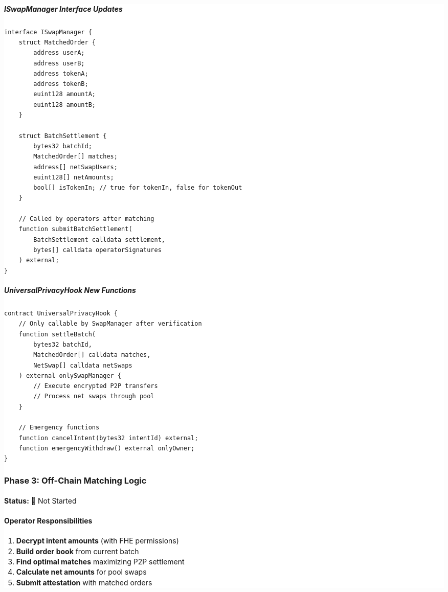 ##### ISwapManager Interface Updates
```solidity
interface ISwapManager {
    struct MatchedOrder {
        address userA;
        address userB;
        address tokenA;
        address tokenB;
        euint128 amountA;
        euint128 amountB;
    }
    
    struct BatchSettlement {
        bytes32 batchId;
        MatchedOrder[] matches;
        address[] netSwapUsers;
        euint128[] netAmounts;
        bool[] isTokenIn; // true for tokenIn, false for tokenOut
    }
    
    // Called by operators after matching
    function submitBatchSettlement(
        BatchSettlement calldata settlement,
        bytes[] calldata operatorSignatures
    ) external;
}
```

##### UniversalPrivacyHook New Functions
```solidity
contract UniversalPrivacyHook {
    // Only callable by SwapManager after verification
    function settleBatch(
        bytes32 batchId,
        MatchedOrder[] calldata matches,
        NetSwap[] calldata netSwaps
    ) external onlySwapManager {
        // Execute encrypted P2P transfers
        // Process net swaps through pool
    }
    
    // Emergency functions
    function cancelIntent(bytes32 intentId) external;
    function emergencyWithdraw() external onlyOwner;
}
```

### Phase 3: Off-Chain Matching Logic
**Status:** 🔴 Not Started

#### Operator Responsibilities
1. **Decrypt intent amounts** (with FHE permissions)
2. **Build order book** from current batch
3. **Find optimal matches** maximizing P2P settlement
4. **Calculate net amounts** for pool swaps
5. **Submit attestation** with matched orders
